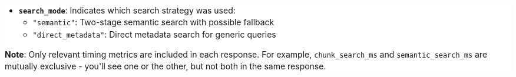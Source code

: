 * **`search_mode`**: Indicates which search strategy was used:
  * `"semantic"`: Two-stage semantic search with possible fallback
  * `"direct_metadata"`: Direct metadata search for generic queries

**Note**: Only relevant timing metrics are included in each response. For example, `chunk_search_ms` and `semantic_search_ms` are mutually exclusive - you'll see one or the other, but not both in the same response.
